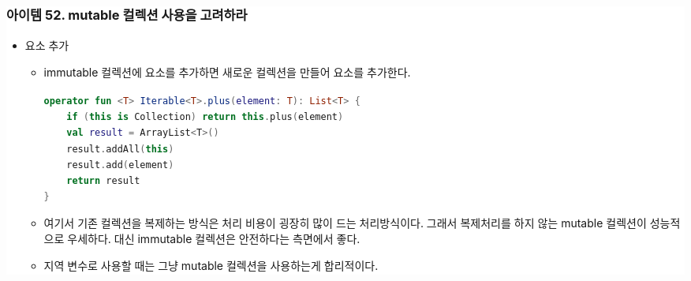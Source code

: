 ### 아이템 52. mutable 컬렉션 사용을 고려하라

- 요소 추가
    - immutable 컬렉션에 요소를 추가하면 새로운 컬렉션을 만들어 요소를 추가한다.
        
        ```kotlin
        operator fun <T> Iterable<T>.plus(element: T): List<T> {
        	if (this is Collection) return this.plus(element)
        	val result = ArrayList<T>()
        	result.addAll(this)
        	result.add(element)
        	return result
        }
        ```
        
    - 여기서 기존 컬렉션을 복제하는 방식은 처리 비용이 굉장히 많이 드는 처리방식이다.
    그래서 복제처리를 하지 않는 mutable 컬렉션이 성능적으로 우세하다.
    대신 immutable 컬렉션은 안전하다는 측면에서 좋다.
    - 지역 변수로 사용할 때는 그냥 mutable 컬렉션을 사용하는게 합리적이다.